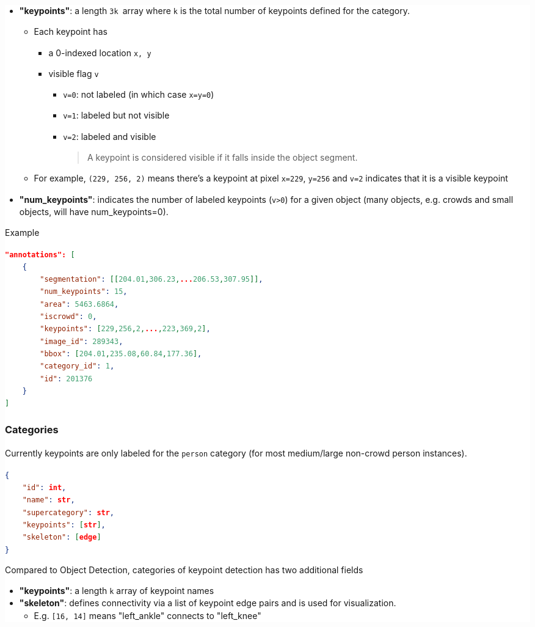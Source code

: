 - **"keypoints"**: a length `3k `array where `k` is the total number of keypoints defined for the category.

  - Each keypoint has

    - a 0-indexed location `x, y`

    - visible flag `v`

      - `v=0`: not labeled (in which case `x=y=0`)

      - `v=1`: labeled but not visible

      - `v=2`: labeled and visible

        > A keypoint is considered visible if it falls inside the object segment.

  - For example, `(229, 256, 2)` means there’s a keypoint at pixel `x=229`, `y=256` and `v=2` indicates that it is a visible keypoint

- **"num_keypoints"**: indicates the number of labeled keypoints (`v>0`) for a given object (many objects, e.g. crowds and small objects, will have num_keypoints=0).

Example

```json
"annotations": [
    {
        "segmentation": [[204.01,306.23,...206.53,307.95]],
        "num_keypoints": 15,
        "area": 5463.6864,
        "iscrowd": 0,
        "keypoints": [229,256,2,...,223,369,2],
        "image_id": 289343,
        "bbox": [204.01,235.08,60.84,177.36],
        "category_id": 1,
        "id": 201376
    }
]
```

### Categories

Currently keypoints are only labeled for the `person` category (for most medium/large non-crowd person instances).

```json
{
    "id": int,
    "name": str,
    "supercategory": str,
    "keypoints": [str],
    "skeleton": [edge]
}
```

Compared to Object Detection, categories of keypoint detection has two additional fields
- **"keypoints"**: a length `k` array of keypoint names
- **"skeleton"**: defines connectivity via a list of keypoint edge pairs and is used for visualization. 
  - E.g. `[16, 14]` means "left_ankle" connects to "left_knee"
